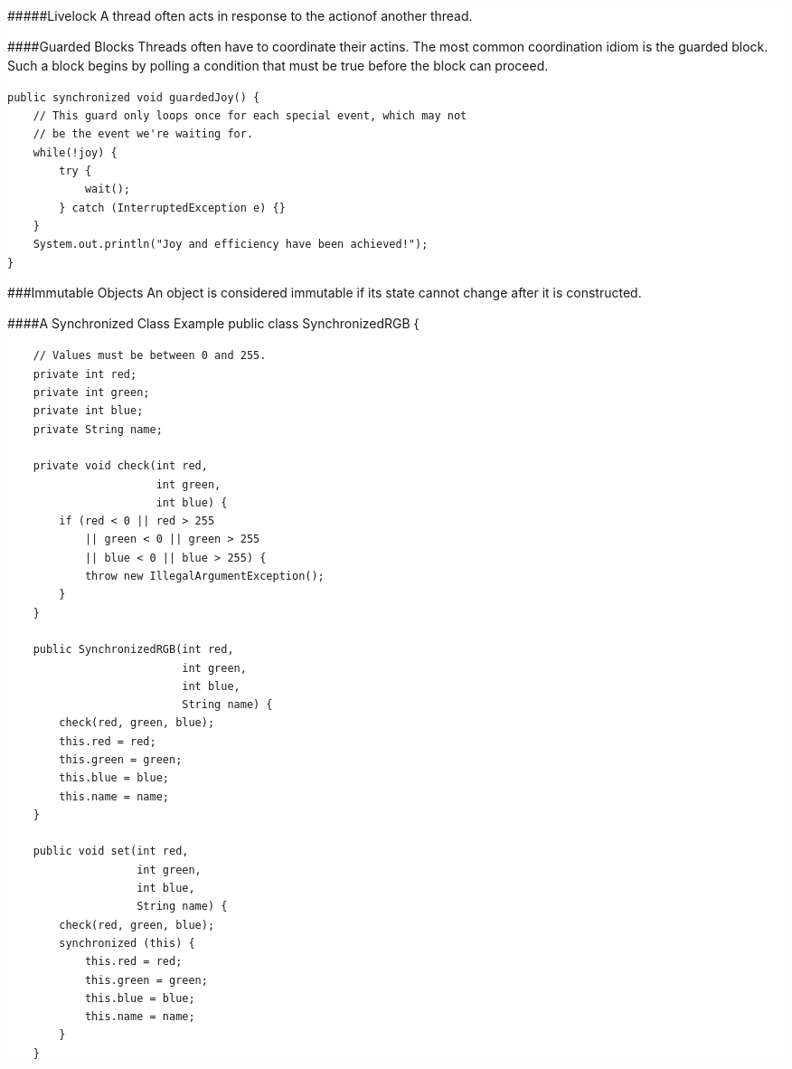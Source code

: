 #####Livelock
A thread often acts in response to the actionof another thread.

####Guarded Blocks
Threads often have to coordinate their actins. The most common coordination idiom is the guarded block. Such a block begins by polling a condition that must be true before the block can proceed.

    public synchronized void guardedJoy() {
        // This guard only loops once for each special event, which may not
        // be the event we're waiting for.
        while(!joy) {
            try {
                wait();
            } catch (InterruptedException e) {}
        }
        System.out.println("Joy and efficiency have been achieved!");
    }

###Immutable Objects
An object is considered immutable if its state cannot change after it is constructed.

####A Synchronized Class Example
    public class SynchronizedRGB {

        // Values must be between 0 and 255.
        private int red;
        private int green;
        private int blue;
        private String name;

        private void check(int red,
                           int green,
                           int blue) {
            if (red < 0 || red > 255
                || green < 0 || green > 255
                || blue < 0 || blue > 255) {
                throw new IllegalArgumentException();
            }
        }

        public SynchronizedRGB(int red,
                               int green,
                               int blue,
                               String name) {
            check(red, green, blue);
            this.red = red;
            this.green = green;
            this.blue = blue;
            this.name = name;
        }

        public void set(int red,
                        int green,
                        int blue,
                        String name) {
            check(red, green, blue);
            synchronized (this) {
                this.red = red;
                this.green = green;
                this.blue = blue;
                this.name = name;
            }
        }
